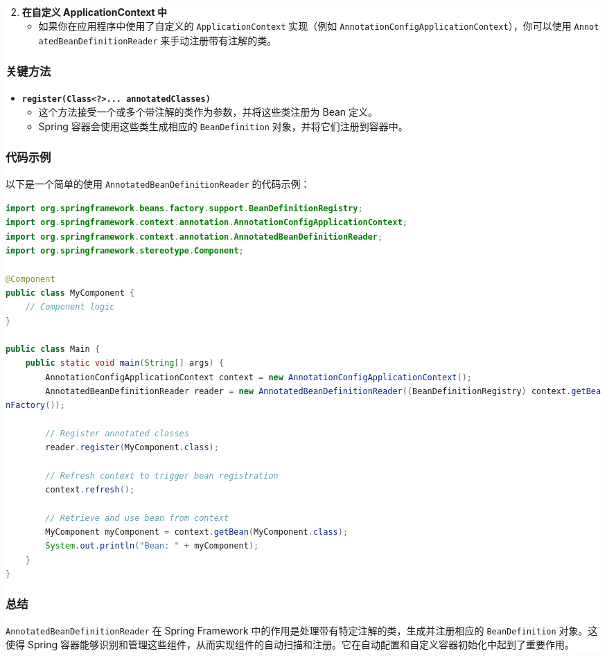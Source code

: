 2. **在自定义 ApplicationContext 中**
   - 如果你在应用程序中使用了自定义的 `ApplicationContext` 实现（例如 `AnnotationConfigApplicationContext`），你可以使用 `AnnotatedBeanDefinitionReader` 来手动注册带有注解的类。

### 关键方法

- **`register(Class<?>... annotatedClasses)`**
  - 这个方法接受一个或多个带注解的类作为参数，并将这些类注册为 Bean 定义。
  - Spring 容器会使用这些类生成相应的 `BeanDefinition` 对象，并将它们注册到容器中。

### 代码示例

以下是一个简单的使用 `AnnotatedBeanDefinitionReader` 的代码示例：

```java
import org.springframework.beans.factory.support.BeanDefinitionRegistry;
import org.springframework.context.annotation.AnnotationConfigApplicationContext;
import org.springframework.context.annotation.AnnotatedBeanDefinitionReader;
import org.springframework.stereotype.Component;

@Component
public class MyComponent {
    // Component logic
}

public class Main {
    public static void main(String[] args) {
        AnnotationConfigApplicationContext context = new AnnotationConfigApplicationContext();
        AnnotatedBeanDefinitionReader reader = new AnnotatedBeanDefinitionReader((BeanDefinitionRegistry) context.getBeanFactory());

        // Register annotated classes
        reader.register(MyComponent.class);

        // Refresh context to trigger bean registration
        context.refresh();

        // Retrieve and use bean from context
        MyComponent myComponent = context.getBean(MyComponent.class);
        System.out.println("Bean: " + myComponent);
    }
}
```

### 总结

`AnnotatedBeanDefinitionReader` 在 Spring Framework 中的作用是处理带有特定注解的类，生成并注册相应的 `BeanDefinition` 对象。这使得 Spring 容器能够识别和管理这些组件，从而实现组件的自动扫描和注册。它在自动配置和自定义容器初始化中起到了重要作用。
